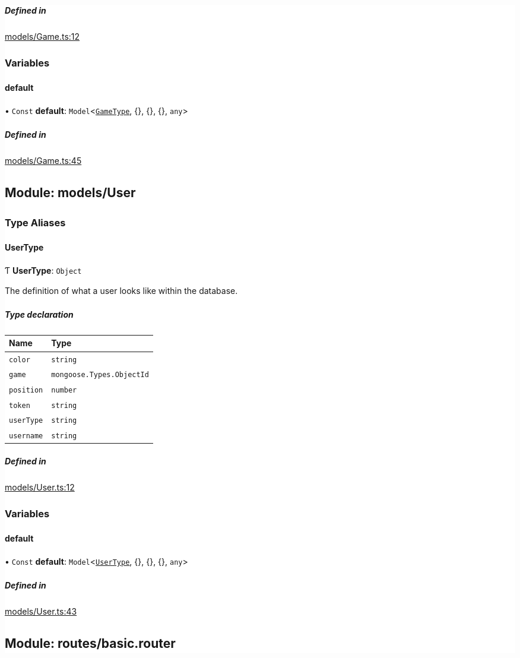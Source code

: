 ##### Defined in

[models/Game.ts:12](https://github.com/Jazzmoon/SawThat/blob/d5e47b5/src/server/models/Game.ts#L12)

### Variables

#### default

• `Const` **default**: `Model`<[`GameType`](models_Game.md#gametype), {}, {}, {}, `any`\>

##### Defined in

[models/Game.ts:45](https://github.com/Jazzmoon/SawThat/blob/d5e47b5/src/server/models/Game.ts#L45)

## Module: models/User

### Type Aliases

#### UserType

Ƭ **UserType**: `Object`

The definition of what a user looks like within the database.

##### Type declaration

| Name       | Type                      |
| :--------- | :------------------------ |
| `color`    | `string`                  |
| `game`     | `mongoose.Types.ObjectId` |
| `position` | `number`                  |
| `token`    | `string`                  |
| `userType` | `string`                  |
| `username` | `string`                  |

##### Defined in

[models/User.ts:12](https://github.com/Jazzmoon/SawThat/blob/d5e47b5/src/server/models/User.ts#L12)

### Variables

#### default

• `Const` **default**: `Model`<[`UserType`](models_User.md#usertype), {}, {}, {}, `any`\>

##### Defined in

[models/User.ts:43](https://github.com/Jazzmoon/SawThat/blob/d5e47b5/src/server/models/User.ts#L43)

## Module: routes/basic.router
